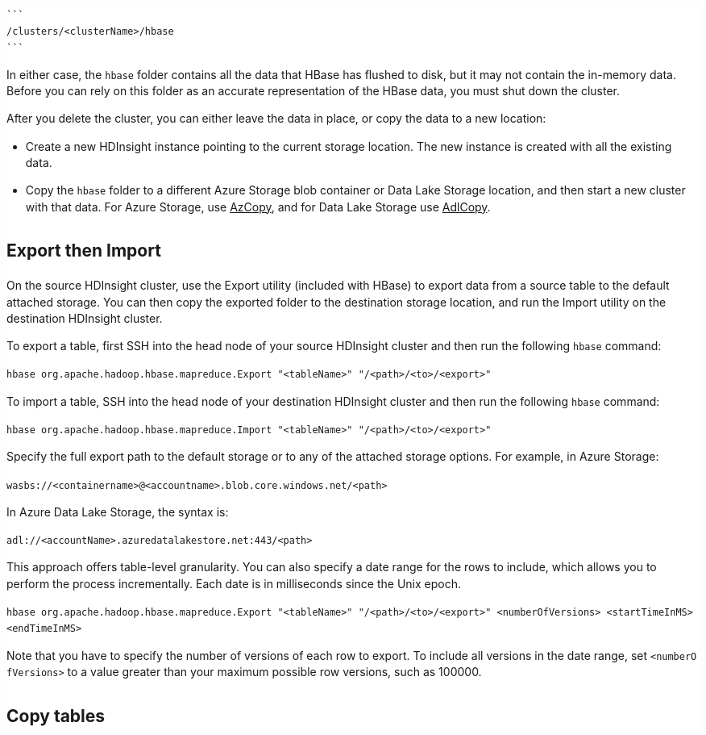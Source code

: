     ```
    /clusters/<clusterName>/hbase
    ```

In either case, the `hbase` folder contains all the data that HBase has flushed to disk, but it may not contain the in-memory data. Before you can rely on this folder as an accurate representation of the HBase data, you must shut down the cluster.

After you delete the cluster, you can either leave the data in place, or copy the data to a new location:

* Create a new HDInsight instance pointing to the current storage location. The new instance is created with all the existing data.

* Copy the `hbase` folder to a different Azure Storage blob container or Data Lake Storage location, and then start a new cluster with that data. For Azure Storage, use [AzCopy](../../storage/common/storage-use-azcopy.md), and for Data Lake Storage use [AdlCopy](../../data-lake-store/data-lake-store-copy-data-azure-storage-blob.md).

## Export then Import

On the source HDInsight cluster, use the Export utility (included with HBase) to export data from a source table to the default attached storage. You can then copy the exported folder to the destination storage location, and run the Import utility on the destination HDInsight cluster.

To export a table, first SSH into the head node of your source HDInsight cluster and then run the following `hbase` command:

    hbase org.apache.hadoop.hbase.mapreduce.Export "<tableName>" "/<path>/<to>/<export>"

To import a table, SSH into the head node of your destination HDInsight cluster and then run the following `hbase` command:

    hbase org.apache.hadoop.hbase.mapreduce.Import "<tableName>" "/<path>/<to>/<export>"

Specify the full export path to the default storage or to any of the attached storage options. For example, in Azure Storage:

    wasbs://<containername>@<accountname>.blob.core.windows.net/<path>

In Azure Data Lake Storage, the syntax is:

    adl://<accountName>.azuredatalakestore.net:443/<path>

This approach offers table-level granularity. You can also specify a date range for the rows to include, which allows you to perform the process incrementally. Each date is in milliseconds since the Unix epoch.

    hbase org.apache.hadoop.hbase.mapreduce.Export "<tableName>" "/<path>/<to>/<export>" <numberOfVersions> <startTimeInMS> <endTimeInMS>

Note that you have to specify the number of versions of each row to export. To include all versions in the date range, set `<numberOfVersions>` to a value greater than your maximum possible row versions, such as 100000.

## Copy tables
